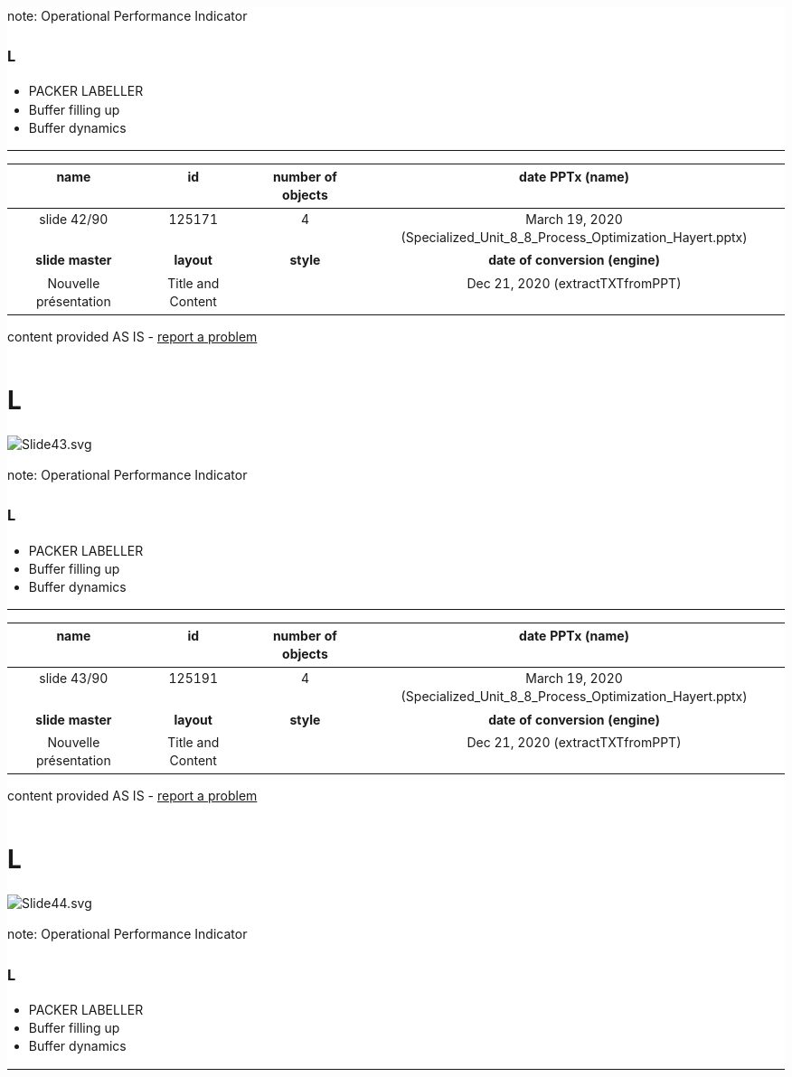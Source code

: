 note: Operational Performance Indicator

### L
* PACKER LABELLER
* Buffer filling up
* Buffer dynamics

---
|     **name**     |   **id**   | **number of objects** |      **date PPTx (name)**       |
| :--------------: | :--------: | :-------------------: | :-----------------------------: |
|        slide 42/90        |     125171     |          4           |            March 19, 2020 (Specialized_Unit_8_8_Process_Optimization_Hayert.pptx)            |
| **slide master** | **layout** |       **style**       | **date of conversion (engine)** |
|        Nouvelle présentation        |     Title and Content     |                     |             Dec 21, 2020 (extractTXTfromPPT)             |


content provided AS IS - [report a problem](mailto:olivier.vitrac@agroparistech.fr)

# L
![Slide43.svg](./src_part1/Slide43.svg  "slide 43 of 90") 

note: Operational Performance Indicator

### L
* PACKER LABELLER
* Buffer filling up
* Buffer dynamics

---
|     **name**     |   **id**   | **number of objects** |      **date PPTx (name)**       |
| :--------------: | :--------: | :-------------------: | :-----------------------------: |
|        slide 43/90        |     125191     |          4           |            March 19, 2020 (Specialized_Unit_8_8_Process_Optimization_Hayert.pptx)            |
| **slide master** | **layout** |       **style**       | **date of conversion (engine)** |
|        Nouvelle présentation        |     Title and Content     |                     |             Dec 21, 2020 (extractTXTfromPPT)             |


content provided AS IS - [report a problem](mailto:olivier.vitrac@agroparistech.fr)

# L
![Slide44.svg](./src_part1/Slide44.svg  "slide 44 of 90") 

note: Operational Performance Indicator

### L
* PACKER LABELLER
* Buffer filling up
* Buffer dynamics

---